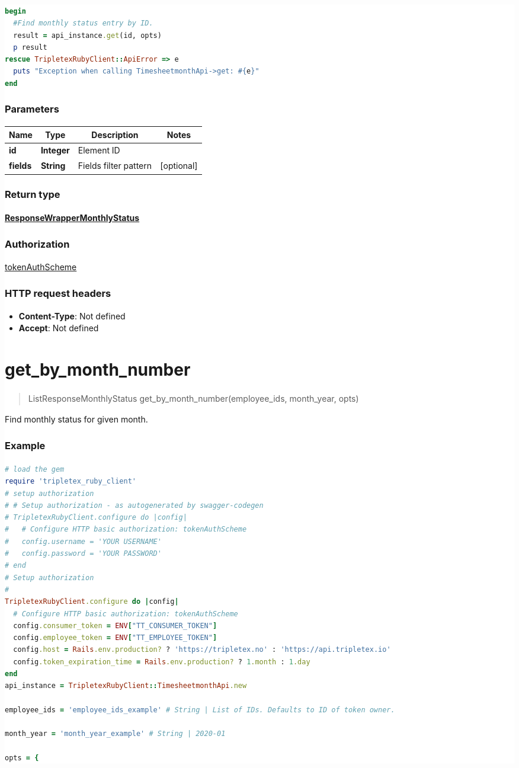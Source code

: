 ```ruby
begin
  #Find monthly status entry by ID.
  result = api_instance.get(id, opts)
  p result
rescue TripletexRubyClient::ApiError => e
  puts "Exception when calling TimesheetmonthApi->get: #{e}"
end
```

### Parameters

Name | Type | Description  | Notes
------------- | ------------- | ------------- | -------------
 **id** | **Integer**| Element ID | 
 **fields** | **String**| Fields filter pattern | [optional] 

### Return type

[**ResponseWrapperMonthlyStatus**](ResponseWrapperMonthlyStatus.md)

### Authorization

[tokenAuthScheme](../README.md#tokenAuthScheme)

### HTTP request headers

 - **Content-Type**: Not defined
 - **Accept**: Not defined



# **get_by_month_number**
> ListResponseMonthlyStatus get_by_month_number(employee_ids, month_year, opts)

Find monthly status for given month.



### Example
```ruby
# load the gem
require 'tripletex_ruby_client'
# setup authorization
# # Setup authorization - as autogenerated by swagger-codegen
# TripletexRubyClient.configure do |config|
#   # Configure HTTP basic authorization: tokenAuthScheme
#   config.username = 'YOUR USERNAME'
#   config.password = 'YOUR PASSWORD'
# end
# Setup authorization
# 
TripletexRubyClient.configure do |config|
  # Configure HTTP basic authorization: tokenAuthScheme
  config.consumer_token = ENV["TT_CONSUMER_TOKEN"]
  config.employee_token = ENV["TT_EMPLOYEE_TOKEN"]
  config.host = Rails.env.production? ? 'https://tripletex.no' : 'https://api.tripletex.io'
  config.token_expiration_time = Rails.env.production? ? 1.month : 1.day
end
api_instance = TripletexRubyClient::TimesheetmonthApi.new

employee_ids = 'employee_ids_example' # String | List of IDs. Defaults to ID of token owner.

month_year = 'month_year_example' # String | 2020-01

opts = { 
```